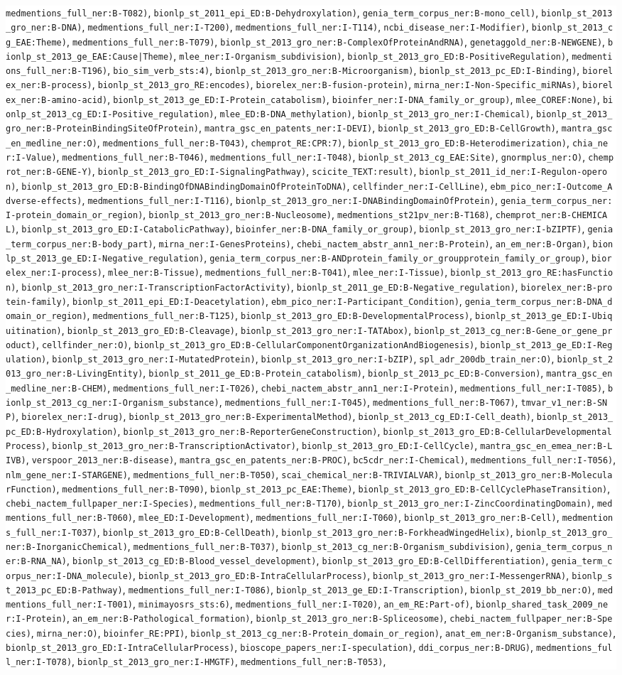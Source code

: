 `medmentions_full_ner:B-T082)`, `bionlp_st_2011_epi_ED:B-Dehydroxylation)`, `genia_term_corpus_ner:B-mono_cell)`, `bionlp_st_2013_gro_ner:B-DNA)`, `medmentions_full_ner:I-T200)`, `medmentions_full_ner:I-T114)`, `ncbi_disease_ner:I-Modifier)`, `bionlp_st_2013_cg_EAE:Theme)`, `medmentions_full_ner:B-T079)`, `bionlp_st_2013_gro_ner:B-ComplexOfProteinAndRNA)`, `genetaggold_ner:B-NEWGENE)`, `bionlp_st_2013_ge_EAE:Cause|Theme)`, `mlee_ner:I-Organism_subdivision)`, `bionlp_st_2013_gro_ED:B-PositiveRegulation)`, `medmentions_full_ner:B-T196)`, `bio_sim_verb_sts:4)`, `bionlp_st_2013_gro_ner:B-Microorganism)`, `bionlp_st_2013_pc_ED:I-Binding)`, `biorelex_ner:B-process)`, `bionlp_st_2013_gro_RE:encodes)`, `biorelex_ner:B-fusion-protein)`, `mirna_ner:I-Non-Specific_miRNAs)`, `biorelex_ner:B-amino-acid)`, `bionlp_st_2013_ge_ED:I-Protein_catabolism)`, `bioinfer_ner:I-DNA_family_or_group)`, `mlee_COREF:None)`, `bionlp_st_2013_cg_ED:I-Positive_regulation)`, `mlee_ED:B-DNA_methylation)`, `bionlp_st_2013_gro_ner:I-Chemical)`, `bionlp_st_2013_gro_ner:B-ProteinBindingSiteOfProtein)`, `mantra_gsc_en_patents_ner:I-DEVI)`, `bionlp_st_2013_gro_ED:B-CellGrowth)`, `mantra_gsc_en_medline_ner:O)`, `medmentions_full_ner:B-T043)`, `chemprot_RE:CPR:7)`, `bionlp_st_2013_gro_ED:B-Heterodimerization)`, `chia_ner:I-Value)`, `medmentions_full_ner:B-T046)`, `medmentions_full_ner:I-T048)`, `bionlp_st_2013_cg_EAE:Site)`, `gnormplus_ner:O)`, `chemprot_ner:B-GENE-Y)`, `bionlp_st_2013_gro_ED:I-SignalingPathway)`, `scicite_TEXT:result)`, `bionlp_st_2011_id_ner:I-Regulon-operon)`, `bionlp_st_2013_gro_ED:B-BindingOfDNABindingDomainOfProteinToDNA)`, `cellfinder_ner:I-CellLine)`, `ebm_pico_ner:I-Outcome_Adverse-effects)`, `medmentions_full_ner:I-T116)`, `bionlp_st_2013_gro_ner:I-DNABindingDomainOfProtein)`, `genia_term_corpus_ner:I-protein_domain_or_region)`, `bionlp_st_2013_gro_ner:B-Nucleosome)`, `medmentions_st21pv_ner:B-T168)`, `chemprot_ner:B-CHEMICAL)`, `bionlp_st_2013_gro_ED:I-CatabolicPathway)`, `bioinfer_ner:B-DNA_family_or_group)`, `bionlp_st_2013_gro_ner:I-bZIPTF)`, `genia_term_corpus_ner:B-body_part)`, `mirna_ner:I-GenesProteins)`, `chebi_nactem_abstr_ann1_ner:B-Protein)`, `an_em_ner:B-Organ)`, `bionlp_st_2013_ge_ED:I-Negative_regulation)`, `genia_term_corpus_ner:B-ANDprotein_family_or_groupprotein_family_or_group)`, `biorelex_ner:I-process)`, `mlee_ner:B-Tissue)`, `medmentions_full_ner:B-T041)`, `mlee_ner:I-Tissue)`, `bionlp_st_2013_gro_RE:hasFunction)`, `bionlp_st_2013_gro_ner:I-TranscriptionFactorActivity)`, `bionlp_st_2011_ge_ED:B-Negative_regulation)`, `biorelex_ner:B-protein-family)`, `bionlp_st_2011_epi_ED:I-Deacetylation)`, `ebm_pico_ner:I-Participant_Condition)`, `genia_term_corpus_ner:B-DNA_domain_or_region)`, `medmentions_full_ner:B-T125)`, `bionlp_st_2013_gro_ED:B-DevelopmentalProcess)`, `bionlp_st_2013_ge_ED:I-Ubiquitination)`, `bionlp_st_2013_gro_ED:B-Cleavage)`, `bionlp_st_2013_gro_ner:I-TATAbox)`, `bionlp_st_2013_cg_ner:B-Gene_or_gene_product)`, `cellfinder_ner:O)`, `bionlp_st_2013_gro_ED:B-CellularComponentOrganizationAndBiogenesis)`, `bionlp_st_2013_ge_ED:I-Regulation)`, `bionlp_st_2013_gro_ner:I-MutatedProtein)`, `bionlp_st_2013_gro_ner:I-bZIP)`, `spl_adr_200db_train_ner:O)`, `bionlp_st_2013_gro_ner:B-LivingEntity)`, `bionlp_st_2011_ge_ED:B-Protein_catabolism)`, `bionlp_st_2013_pc_ED:B-Conversion)`, `mantra_gsc_en_medline_ner:B-CHEM)`, `medmentions_full_ner:I-T026)`, `chebi_nactem_abstr_ann1_ner:I-Protein)`, `medmentions_full_ner:I-T085)`, `bionlp_st_2013_cg_ner:I-Organism_substance)`, `medmentions_full_ner:I-T045)`, `medmentions_full_ner:B-T067)`, `tmvar_v1_ner:B-SNP)`, `biorelex_ner:I-drug)`, `bionlp_st_2013_gro_ner:B-ExperimentalMethod)`, `bionlp_st_2013_cg_ED:I-Cell_death)`, `bionlp_st_2013_pc_ED:B-Hydroxylation)`, `bionlp_st_2013_gro_ner:B-ReporterGeneConstruction)`, `bionlp_st_2013_gro_ED:B-CellularDevelopmentalProcess)`, `bionlp_st_2013_gro_ner:B-TranscriptionActivator)`, `bionlp_st_2013_gro_ED:I-CellCycle)`, `mantra_gsc_en_emea_ner:B-LIVB)`, `verspoor_2013_ner:B-disease)`, `mantra_gsc_en_patents_ner:B-PROC)`, `bc5cdr_ner:I-Chemical)`, `medmentions_full_ner:I-T056)`, `nlm_gene_ner:I-STARGENE)`, `medmentions_full_ner:B-T050)`, `scai_chemical_ner:B-TRIVIALVAR)`, `bionlp_st_2013_gro_ner:B-MolecularFunction)`, `medmentions_full_ner:B-T090)`, `bionlp_st_2013_pc_EAE:Theme)`, `bionlp_st_2013_gro_ED:B-CellCyclePhaseTransition)`, `chebi_nactem_fullpaper_ner:I-Species)`, `medmentions_full_ner:B-T170)`, `bionlp_st_2013_gro_ner:I-ZincCoordinatingDomain)`, `medmentions_full_ner:B-T060)`, `mlee_ED:I-Development)`, `medmentions_full_ner:I-T060)`, `bionlp_st_2013_gro_ner:B-Cell)`, `medmentions_full_ner:I-T037)`, `bionlp_st_2013_gro_ED:B-CellDeath)`, `bionlp_st_2013_gro_ner:B-ForkheadWingedHelix)`, `bionlp_st_2013_gro_ner:B-InorganicChemical)`, `medmentions_full_ner:B-T037)`, `bionlp_st_2013_cg_ner:B-Organism_subdivision)`, `genia_term_corpus_ner:B-RNA_NA)`, `bionlp_st_2013_cg_ED:B-Blood_vessel_development)`, `bionlp_st_2013_gro_ED:B-CellDifferentiation)`, `genia_term_corpus_ner:I-DNA_molecule)`, `bionlp_st_2013_gro_ED:B-IntraCellularProcess)`, `bionlp_st_2013_gro_ner:I-MessengerRNA)`, `bionlp_st_2013_pc_ED:B-Pathway)`, `medmentions_full_ner:I-T086)`, `bionlp_st_2013_ge_ED:I-Transcription)`, `bionlp_st_2019_bb_ner:O)`, `medmentions_full_ner:I-T001)`, `minimayosrs_sts:6)`, `medmentions_full_ner:I-T020)`, `an_em_RE:Part-of)`, `bionlp_shared_task_2009_ner:I-Protein)`, `an_em_ner:B-Pathological_formation)`, `bionlp_st_2013_gro_ner:B-Spliceosome)`, `chebi_nactem_fullpaper_ner:B-Species)`, `mirna_ner:O)`, `bioinfer_RE:PPI)`, `bionlp_st_2013_cg_ner:B-Protein_domain_or_region)`, `anat_em_ner:B-Organism_substance)`, `bionlp_st_2013_gro_ED:I-IntraCellularProcess)`, `bioscope_papers_ner:I-speculation)`, `ddi_corpus_ner:B-DRUG)`, `medmentions_full_ner:I-T078)`, `bionlp_st_2013_gro_ner:I-HMGTF)`, `medmentions_full_ner:B-T053)`,